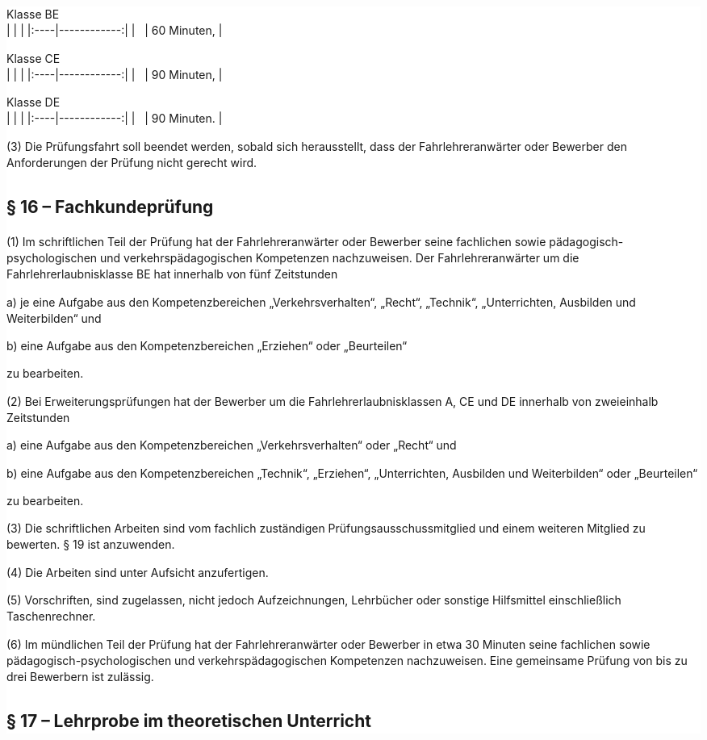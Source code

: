 Klasse BE  
|     |             |
|:----|------------:|
|     | 60 Minuten, |

Klasse CE  
|     |             |
|:----|------------:|
|     | 90 Minuten, |

Klasse DE  
|     |             |
|:----|------------:|
|     | 90 Minuten. |

(3) Die Prüfungsfahrt soll beendet werden, sobald sich herausstellt, dass der Fahrlehreranwärter oder Bewerber den Anforderungen der Prüfung nicht gerecht wird.


## § 16 – Fachkundeprüfung

(1) Im schriftlichen Teil der Prüfung hat der Fahrlehreranwärter oder Bewerber seine fachlichen sowie pädagogisch-psychologischen und verkehrspädagogischen Kompetenzen nachzuweisen. Der Fahrlehreranwärter um die Fahrlehrerlaubnisklasse BE hat innerhalb von fünf Zeitstunden

a) je eine Aufgabe aus den Kompetenzbereichen „Verkehrsverhalten“, „Recht“, „Technik“, „Unterrichten, Ausbilden und Weiterbilden“ und

b) eine Aufgabe aus den Kompetenzbereichen „Erziehen“ oder „Beurteilen“

zu bearbeiten.

(2) Bei Erweiterungsprüfungen hat der Bewerber um die Fahrlehrerlaubnisklassen A, CE und DE innerhalb von zweieinhalb Zeitstunden

a) eine Aufgabe aus den Kompetenzbereichen „Verkehrsverhalten“ oder „Recht“ und

b) eine Aufgabe aus den Kompetenzbereichen „Technik“, „Erziehen“, „Unterrichten, Ausbilden und Weiterbilden“ oder „Beurteilen“

zu bearbeiten.

(3) Die schriftlichen Arbeiten sind vom fachlich zuständigen Prüfungsausschussmitglied und einem weiteren Mitglied zu bewerten. § 19 ist anzuwenden.

(4) Die Arbeiten sind unter Aufsicht anzufertigen.

(5) Vorschriften, sind zugelassen, nicht jedoch Aufzeichnungen, Lehrbücher oder sonstige Hilfsmittel einschließlich Taschenrechner.

(6) Im mündlichen Teil der Prüfung hat der Fahrlehreranwärter oder Bewerber in etwa 30 Minuten seine fachlichen sowie pädagogisch-psychologischen und verkehrspädagogischen Kompetenzen nachzuweisen. Eine gemeinsame Prüfung von bis zu drei Bewerbern ist zulässig.


## § 17 – Lehrprobe im theoretischen Unterricht
